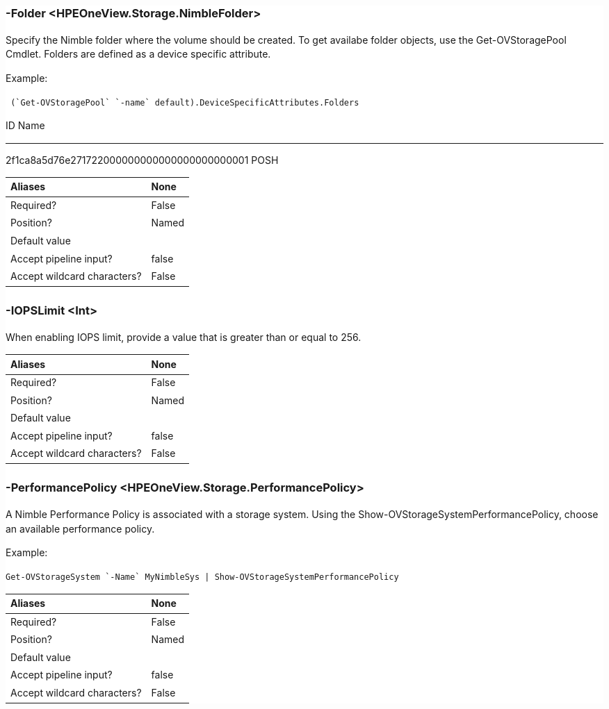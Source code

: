 ### -Folder &lt;HPEOneView.Storage.NimbleFolder&gt;

Specify the Nimble folder where the volume should be created.  To get availabe folder objects, use the Get-OVStoragePool Cmdlet.  Folders are defined as a device specific attribute. 

Example:

     (`Get-OVStoragePool` `-name` default).DeviceSpecificAttributes.Folders

ID                                         Name
--                                         ----
2f1ca8a5d76e271722000000000000000000000001 POSH

| Aliases | None |
| :--- | :--- |
| Required? | False |
| Position? | Named |
| Default value |  |
| Accept pipeline input? | false |
| Accept wildcard characters? | False |

### -IOPSLimit &lt;Int&gt;

When enabling IOPS limit, provide a value that is greater than or equal to 256.

| Aliases | None |
| :--- | :--- |
| Required? | False |
| Position? | Named |
| Default value |  |
| Accept pipeline input? | false |
| Accept wildcard characters? | False |

### -PerformancePolicy &lt;HPEOneView.Storage.PerformancePolicy&gt;

A Nimble Performance Policy is associated with a storage system.  Using the Show-OVStorageSystemPerformancePolicy, choose an available performance policy.

Example:

    Get-OVStorageSystem `-Name` MyNimbleSys | Show-OVStorageSystemPerformancePolicy

| Aliases | None |
| :--- | :--- |
| Required? | False |
| Position? | Named |
| Default value |  |
| Accept pipeline input? | false |
| Accept wildcard characters? | False |
